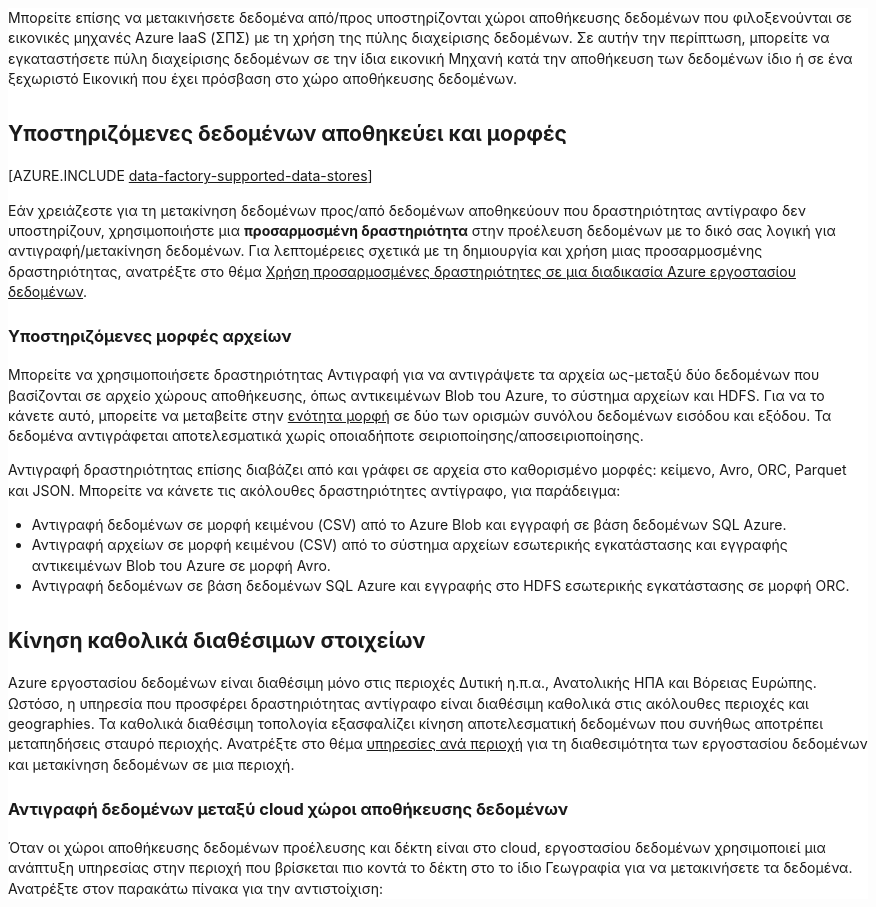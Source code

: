 Μπορείτε επίσης να μετακινήσετε δεδομένα από/προς υποστηρίζονται χώροι αποθήκευσης δεδομένων που φιλοξενούνται σε εικονικές μηχανές Azure IaaS (ΣΠΣ) με τη χρήση της πύλης διαχείρισης δεδομένων. Σε αυτήν την περίπτωση, μπορείτε να εγκαταστήσετε πύλη διαχείρισης δεδομένων σε την ίδια εικονική Μηχανή κατά την αποθήκευση των δεδομένων ίδιο ή σε ένα ξεχωριστό Εικονική που έχει πρόσβαση στο χώρο αποθήκευσης δεδομένων.

## <a name="supported-data-stores-and-formats"></a>Υποστηριζόμενες δεδομένων αποθηκεύει και μορφές
[AZURE.INCLUDE [data-factory-supported-data-stores](../../includes/data-factory-supported-data-stores.md)]

Εάν χρειάζεστε για τη μετακίνηση δεδομένων προς/από δεδομένων αποθηκεύουν που δραστηριότητας αντίγραφο δεν υποστηρίζουν, χρησιμοποιήστε μια **προσαρμοσμένη δραστηριότητα** στην προέλευση δεδομένων με το δικό σας λογική για αντιγραφή/μετακίνηση δεδομένων. Για λεπτομέρειες σχετικά με τη δημιουργία και χρήση μιας προσαρμοσμένης δραστηριότητας, ανατρέξτε στο θέμα [Χρήση προσαρμοσμένες δραστηριότητες σε μια διαδικασία Azure εργοστασίου δεδομένων](data-factory-use-custom-activities.md).

### <a name="supported-file-formats"></a>Υποστηριζόμενες μορφές αρχείων
Μπορείτε να χρησιμοποιήσετε δραστηριότητας Αντιγραφή για να αντιγράψετε τα αρχεία ως-μεταξύ δύο δεδομένων που βασίζονται σε αρχείο χώρους αποθήκευσης, όπως αντικειμένων Blob του Azure, το σύστημα αρχείων και HDFS. Για να το κάνετε αυτό, μπορείτε να μεταβείτε στην [ενότητα μορφή](data-factory-create-datasets.md) σε δύο των ορισμών συνόλου δεδομένων εισόδου και εξόδου. Τα δεδομένα αντιγράφεται αποτελεσματικά χωρίς οποιαδήποτε σειριοποίησης/αποσειριοποίησης.

Αντιγραφή δραστηριότητας επίσης διαβάζει από και γράφει σε αρχεία στο καθορισμένο μορφές: κείμενο, Avro, ORC, Parquet και JSON. Μπορείτε να κάνετε τις ακόλουθες δραστηριότητες αντίγραφο, για παράδειγμα:

-   Αντιγραφή δεδομένων σε μορφή κειμένου (CSV) από το Azure Blob και εγγραφή σε βάση δεδομένων SQL Azure.
-   Αντιγραφή αρχείων σε μορφή κειμένου (CSV) από το σύστημα αρχείων εσωτερικής εγκατάστασης και εγγραφής αντικειμένων Blob του Azure σε μορφή Avro.
-   Αντιγραφή δεδομένων σε βάση δεδομένων SQL Azure και εγγραφής στο HDFS εσωτερικής εγκατάστασης σε μορφή ORC.



## <a name="global"></a>Κίνηση καθολικά διαθέσιμων στοιχείων
Azure εργοστασίου δεδομένων είναι διαθέσιμη μόνο στις περιοχές Δυτική η.π.α., Ανατολικής ΗΠΑ και Βόρειας Ευρώπης. Ωστόσο, η υπηρεσία που προσφέρει δραστηριότητας αντίγραφο είναι διαθέσιμη καθολικά στις ακόλουθες περιοχές και geographies. Τα καθολικά διαθέσιμη τοπολογία εξασφαλίζει κίνηση αποτελεσματική δεδομένων που συνήθως αποτρέπει μεταπηδήσεις σταυρό περιοχής. Ανατρέξτε στο θέμα [υπηρεσίες ανά περιοχή](https://azure.microsoft.com/regions/#services) για τη διαθεσιμότητα των εργοστασίου δεδομένων και μετακίνηση δεδομένων σε μια περιοχή.

### <a name="copy-data-between-cloud-data-stores"></a>Αντιγραφή δεδομένων μεταξύ cloud χώροι αποθήκευσης δεδομένων
Όταν οι χώροι αποθήκευσης δεδομένων προέλευσης και δέκτη είναι στο cloud, εργοστασίου δεδομένων χρησιμοποιεί μια ανάπτυξη υπηρεσίας στην περιοχή που βρίσκεται πιο κοντά το δέκτη στο το ίδιο Γεωγραφία για να μετακινήσετε τα δεδομένα. Ανατρέξτε στον παρακάτω πίνακα για την αντιστοίχιση:
